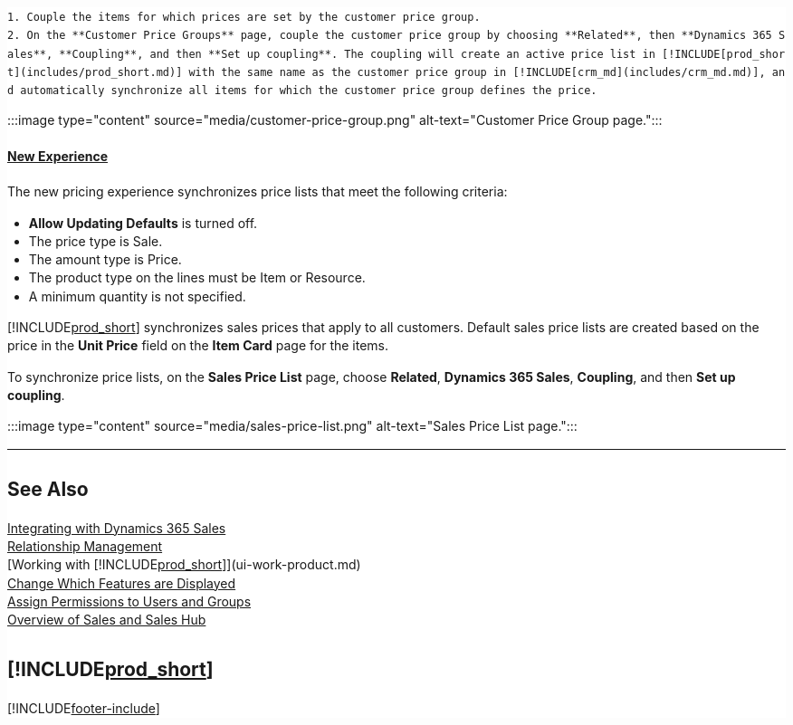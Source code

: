     1. Couple the items for which prices are set by the customer price group.
    2. On the **Customer Price Groups** page, couple the customer price group by choosing **Related**, then **Dynamics 365 Sales**, **Coupling**, and then **Set up coupling**. The coupling will create an active price list in [!INCLUDE[prod_short](includes/prod_short.md)] with the same name as the customer price group in [!INCLUDE[crm_md](includes/crm_md.md)], and automatically synchronize all items for which the customer price group defines the price.

:::image type="content" source="media/customer-price-group.png" alt-text="Customer Price Group page.":::

#### [New Experience](#tab/new-experience/)  

The new pricing experience synchronizes price lists that meet the following criteria:

* **Allow Updating Defaults** is turned off.
* The price type is Sale.
* The amount type is Price.
* The product type on the lines must be Item or Resource. 
* A minimum quantity is not specified.

[!INCLUDE[prod_short](includes/prod_short.md)] synchronizes sales prices that apply to all customers. Default sales price lists are created based on the price in the **Unit Price** field on the **Item Card** page for the items.

To synchronize price lists, on the **Sales Price List** page, choose **Related**, **Dynamics 365 Sales**, **Coupling**, and then **Set up coupling**. 

:::image type="content" source="media/sales-price-list.png" alt-text="Sales Price List page.":::

---


## See Also
[Integrating with Dynamics 365 Sales](admin-prepare-dynamics-365-for-sales-for-integration.md)  
[Relationship Management](marketing-relationship-management.md)  
[Working with [!INCLUDE[prod_short](includes/prod_short.md)]](ui-work-product.md)  
[Change Which Features are Displayed](ui-experiences.md)  
[Assign Permissions to Users and Groups](ui-define-granular-permissions.md)    
[Overview of Sales and Sales Hub](/dynamics365/customer-engagement/sales-enterprise/overview)  

## [!INCLUDE[prod_short](includes/free_trial_md.md)]  


[!INCLUDE[footer-include](includes/footer-banner.md)]